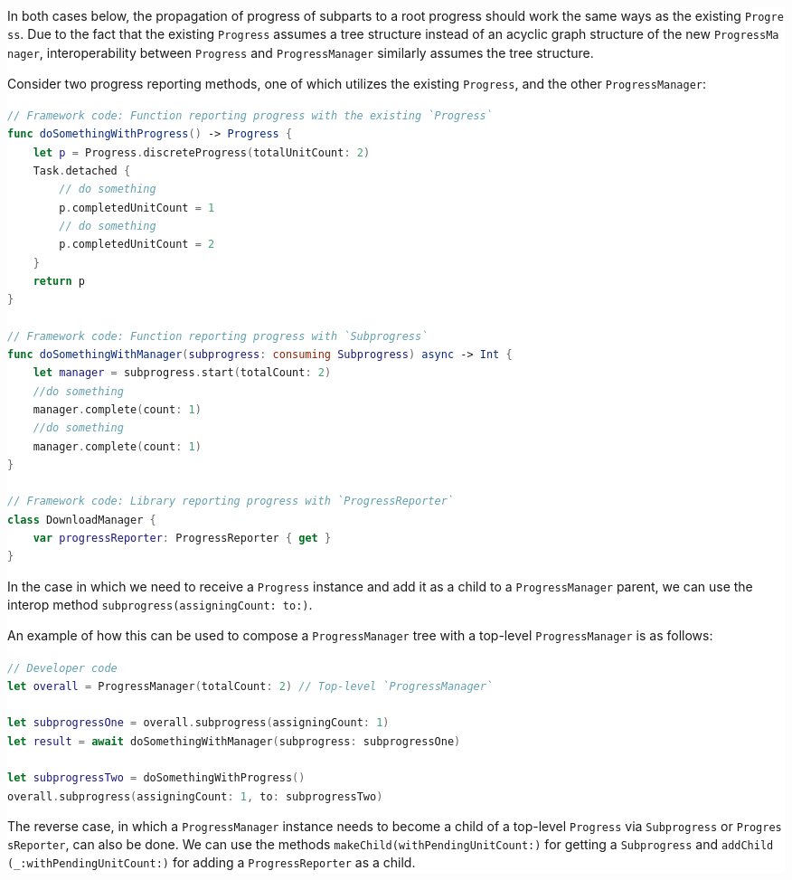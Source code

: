 In both cases below, the propagation of progress of subparts to a root progress should work the same ways as the existing `Progress`. Due to the fact that the existing `Progress` assumes a tree structure instead of an acyclic graph structure of the new `ProgressManager`, interoperability between `Progress` and `ProgressManager` similarly assumes the tree structure. 

Consider two progress reporting methods, one of which utilizes the existing `Progress`, and the other `ProgressManager`: 

```swift 
// Framework code: Function reporting progress with the existing `Progress`
func doSomethingWithProgress() -> Progress {
    let p = Progress.discreteProgress(totalUnitCount: 2)
    Task.detached {
        // do something
        p.completedUnitCount = 1 
        // do something
        p.completedUnitCount = 2
    }
    return p
}

// Framework code: Function reporting progress with `Subprogress` 
func doSomethingWithManager(subprogress: consuming Subprogress) async -> Int {
    let manager = subprogress.start(totalCount: 2)
    //do something
    manager.complete(count: 1)
    //do something
    manager.complete(count: 1)
}

// Framework code: Library reporting progress with `ProgressReporter` 
class DownloadManager {
    var progressReporter: ProgressReporter { get }
}
```

In the case in which we need to receive a `Progress` instance and add it as a child to a `ProgressManager` parent, we can use the interop method `subprogress(assigningCount: to:)`. 

An example of how this can be used to compose a `ProgressManager` tree with a top-level `ProgressManager` is as follows:

```swift 
// Developer code
let overall = ProgressManager(totalCount: 2) // Top-level `ProgressManager`

let subprogressOne = overall.subprogress(assigningCount: 1)
let result = await doSomethingWithManager(subprogress: subprogressOne)

let subprogressTwo = doSomethingWithProgress() 
overall.subprogress(assigningCount: 1, to: subprogressTwo) 
```

The reverse case, in which a `ProgressManager` instance needs to become a child of a top-level `Progress` via `Subprogress` or `ProgressReporter`, can also be done. We can use the methods `makeChild(withPendingUnitCount:)` for getting a `Subprogress` and `addChild(_:withPendingUnitCount:)` for adding a `ProgressReporter` as a child. 
